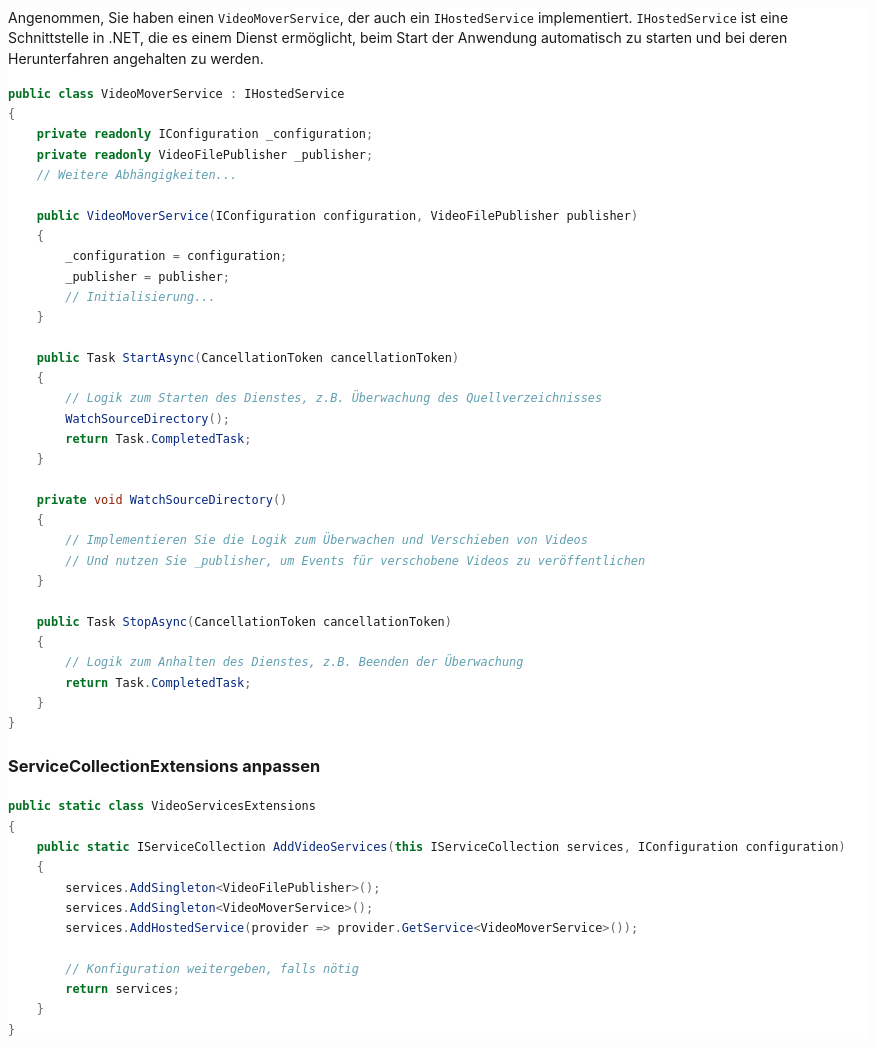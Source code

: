 Angenommen, Sie haben einen `VideoMoverService`, der auch ein `IHostedService` implementiert. `IHostedService` ist eine Schnittstelle in .NET, die es einem Dienst ermöglicht, beim Start der Anwendung automatisch zu starten und bei deren Herunterfahren angehalten zu werden.

```csharp
public class VideoMoverService : IHostedService
{
    private readonly IConfiguration _configuration;
    private readonly VideoFilePublisher _publisher;
    // Weitere Abhängigkeiten...

    public VideoMoverService(IConfiguration configuration, VideoFilePublisher publisher)
    {
        _configuration = configuration;
        _publisher = publisher;
        // Initialisierung...
    }

    public Task StartAsync(CancellationToken cancellationToken)
    {
        // Logik zum Starten des Dienstes, z.B. Überwachung des Quellverzeichnisses
        WatchSourceDirectory();
        return Task.CompletedTask;
    }

    private void WatchSourceDirectory()
    {
        // Implementieren Sie die Logik zum Überwachen und Verschieben von Videos
        // Und nutzen Sie _publisher, um Events für verschobene Videos zu veröffentlichen
    }

    public Task StopAsync(CancellationToken cancellationToken)
    {
        // Logik zum Anhalten des Dienstes, z.B. Beenden der Überwachung
        return Task.CompletedTask;
    }
}
```

### ServiceCollectionExtensions anpassen

```csharp
public static class VideoServicesExtensions
{
    public static IServiceCollection AddVideoServices(this IServiceCollection services, IConfiguration configuration)
    {
        services.AddSingleton<VideoFilePublisher>();
        services.AddSingleton<VideoMoverService>();
        services.AddHostedService(provider => provider.GetService<VideoMoverService>());

        // Konfiguration weitergeben, falls nötig
        return services;
    }
}
```

